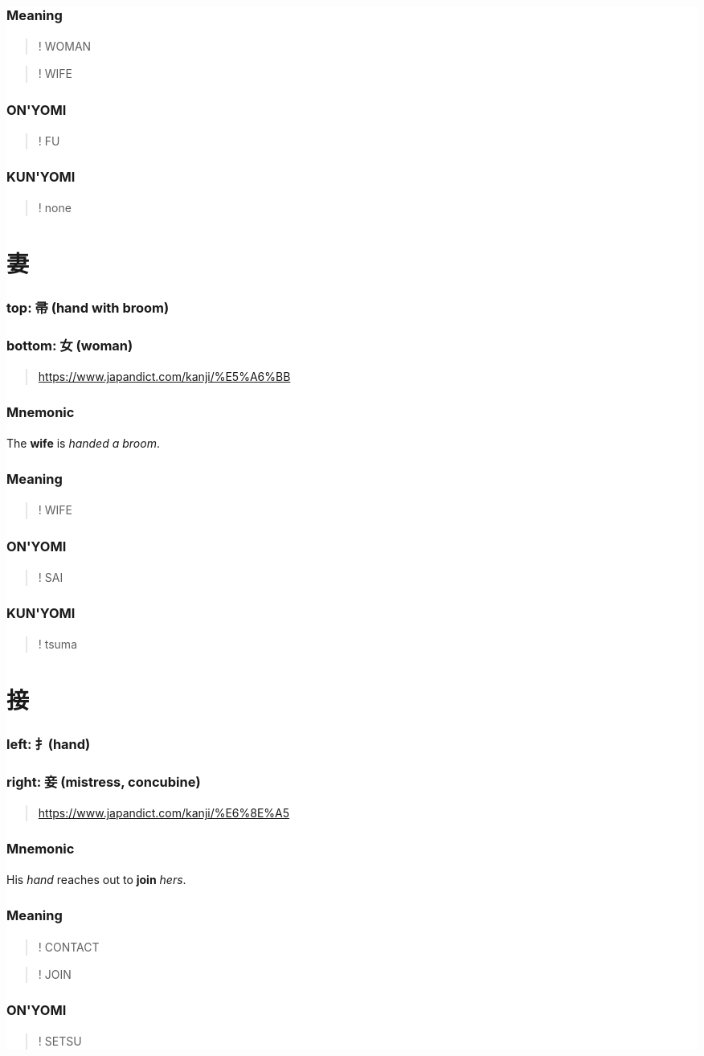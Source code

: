 ### Meaning
>! WOMAN

>! WIFE

### ON'YOMI
>! FU

### KUN'YOMI
>! none


# 妻
### top: 帚 (hand with broom)
### bottom: 女 (woman)
> https://www.japandict.com/kanji/%E5%A6%BB

### Mnemonic
The **wife** is _handed a broom_.

### Meaning
>! WIFE

### ON'YOMI
>! SAI

### KUN'YOMI
>! tsuma


# 接
### left: 扌(hand)
### right: 妾 (mistress, concubine)
> https://www.japandict.com/kanji/%E6%8E%A5

### Mnemonic
His _hand_ reaches out to **join** _hers_.

### Meaning
>! CONTACT

>! JOIN

### ON'YOMI
>! SETSU
